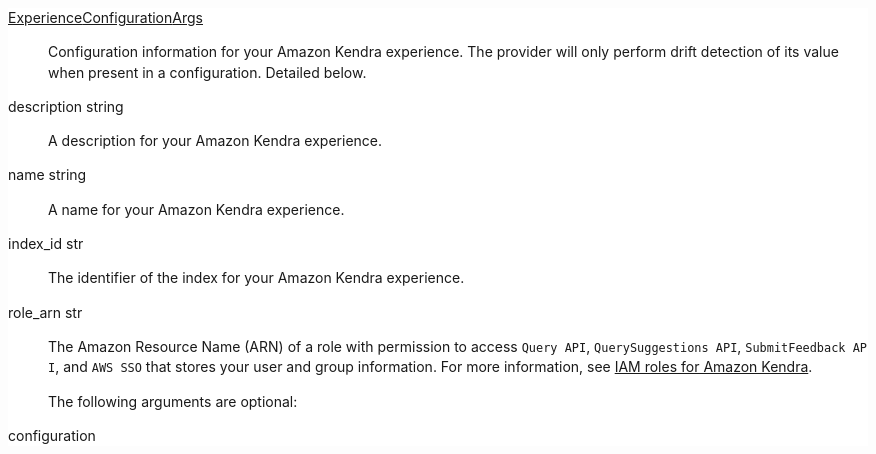 </span>
        <span class="property-indicator"></span>
        <span class="property-type"><a href="#experienceconfiguration">Experience<wbr>Configuration<wbr>Args</a></span>
    </dt>
    <dd><p>Configuration information for your Amazon Kendra experience. The provider will only perform drift detection of its value when present in a configuration. Detailed below.</p>
</dd><dt class="property-optional"
            title="Optional">
        <span id="description_nodejs">
<a data-swiftype-name="resource-property" data-swiftype-type="text" href="#description_nodejs" style="color: inherit; text-decoration: inherit;">description</a>
</span>
        <span class="property-indicator"></span>
        <span class="property-type">string</span>
    </dt>
    <dd><p>A description for your Amazon Kendra experience.</p>
</dd><dt class="property-optional"
            title="Optional">
        <span id="name_nodejs">
<a data-swiftype-name="resource-property" data-swiftype-type="text" href="#name_nodejs" style="color: inherit; text-decoration: inherit;">name</a>
</span>
        <span class="property-indicator"></span>
        <span class="property-type">string</span>
    </dt>
    <dd><p>A name for your Amazon Kendra experience.</p>
</dd></dl>
</pulumi-choosable>
</div>

<div>
<pulumi-choosable type="language" values="python">
<dl class="resources-properties"><dt class="property-required property-replacement"
            title="Required">
        <span id="index_id_python">
<a data-swiftype-name="resource-property" data-swiftype-type="text" href="#index_id_python" style="color: inherit; text-decoration: inherit;">index_<wbr>id</a>
</span>
        <span class="property-indicator"></span>
        <span class="property-type">str</span>
    </dt>
    <dd><p>The identifier of the index for your Amazon Kendra experience.</p>
</dd><dt class="property-required"
            title="Required">
        <span id="role_arn_python">
<a data-swiftype-name="resource-property" data-swiftype-type="text" href="#role_arn_python" style="color: inherit; text-decoration: inherit;">role_<wbr>arn</a>
</span>
        <span class="property-indicator"></span>
        <span class="property-type">str</span>
    </dt>
    <dd><p>The Amazon Resource Name (ARN) of a role with permission to access <code>Query API</code>, <code>QuerySuggestions API</code>, <code>SubmitFeedback API</code>, and <code>AWS SSO</code> that stores your user and group information. For more information, see <a href="https://docs.aws.amazon.com/kendra/latest/dg/iam-roles.html">IAM roles for Amazon Kendra</a>.</p>
<p>The following arguments are optional:</p>
</dd><dt class="property-optional"
            title="Optional">
        <span id="configuration_python">
<a data-swiftype-name="resource-property" data-swiftype-type="text" href="#configuration_python" style="color: inherit; text-decoration: inherit;">configuration</a>
</span>
        <span class="property-indicator"></span>